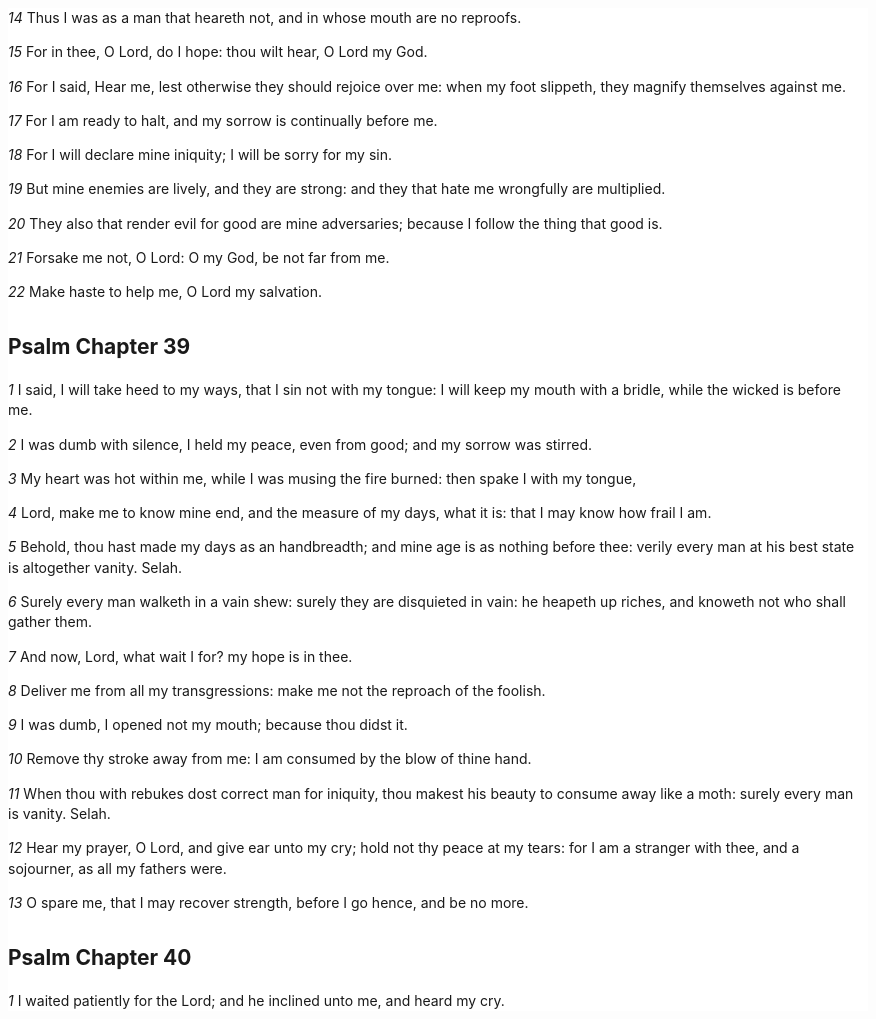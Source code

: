 *14* Thus I was as a man that heareth not, and in whose mouth are no reproofs.

*15* For in thee, O Lord, do I hope: thou wilt hear, O Lord my God.

*16* For I said, Hear me, lest otherwise they should rejoice over me: when my foot slippeth, they magnify themselves against me.

*17* For I am ready to halt, and my sorrow is continually before me.

*18* For I will declare mine iniquity; I will be sorry for my sin.

*19* But mine enemies are lively, and they are strong: and they that hate me wrongfully are multiplied.

*20* They also that render evil for good are mine adversaries; because I follow the thing that good is.

*21* Forsake me not, O Lord: O my God, be not far from me.

*22* Make haste to help me, O Lord my salvation.


## Psalm Chapter 39

*1* I said, I will take heed to my ways, that I sin not with my tongue: I will keep my mouth with a bridle, while the wicked is before me.

*2* I was dumb with silence, I held my peace, even from good; and my sorrow was stirred.

*3* My heart was hot within me, while I was musing the fire burned: then spake I with my tongue,

*4* Lord, make me to know mine end, and the measure of my days, what it is: that I may know how frail I am.

*5* Behold, thou hast made my days as an handbreadth; and mine age is as nothing before thee: verily every man at his best state is altogether vanity. Selah.

*6* Surely every man walketh in a vain shew: surely they are disquieted in vain: he heapeth up riches, and knoweth not who shall gather them.

*7* And now, Lord, what wait I for? my hope is in thee.

*8* Deliver me from all my transgressions: make me not the reproach of the foolish.

*9* I was dumb, I opened not my mouth; because thou didst it.

*10* Remove thy stroke away from me: I am consumed by the blow of thine hand.

*11* When thou with rebukes dost correct man for iniquity, thou makest his beauty to consume away like a moth: surely every man is vanity. Selah.

*12* Hear my prayer, O Lord, and give ear unto my cry; hold not thy peace at my tears: for I am a stranger with thee, and a sojourner, as all my fathers were.

*13* O spare me, that I may recover strength, before I go hence, and be no more.


## Psalm Chapter 40

*1* I waited patiently for the Lord; and he inclined unto me, and heard my cry.

